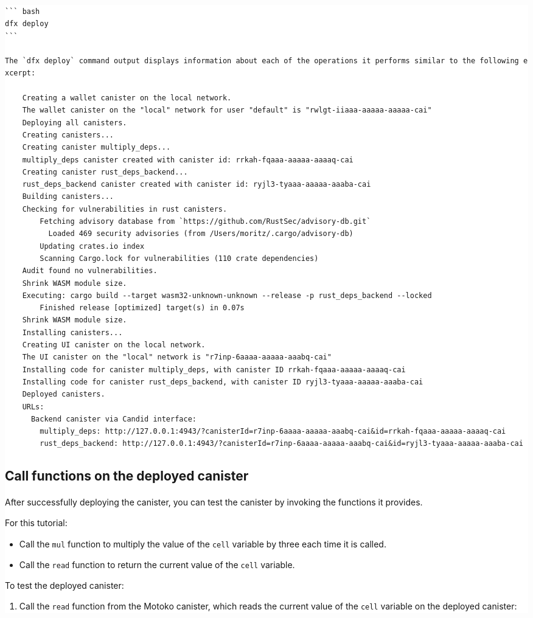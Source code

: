     ``` bash
    dfx deploy
    ```

    The `dfx deploy` command output displays information about each of the operations it performs similar to the following excerpt:

        Creating a wallet canister on the local network.
        The wallet canister on the "local" network for user "default" is "rwlgt-iiaaa-aaaaa-aaaaa-cai"
        Deploying all canisters.
        Creating canisters...
        Creating canister multiply_deps...
        multiply_deps canister created with canister id: rrkah-fqaaa-aaaaa-aaaaq-cai
        Creating canister rust_deps_backend...
        rust_deps_backend canister created with canister id: ryjl3-tyaaa-aaaaa-aaaba-cai
        Building canisters...
        Checking for vulnerabilities in rust canisters.
            Fetching advisory database from `https://github.com/RustSec/advisory-db.git`
              Loaded 469 security advisories (from /Users/moritz/.cargo/advisory-db)
            Updating crates.io index
            Scanning Cargo.lock for vulnerabilities (110 crate dependencies)
        Audit found no vulnerabilities.
        Shrink WASM module size.
        Executing: cargo build --target wasm32-unknown-unknown --release -p rust_deps_backend --locked
            Finished release [optimized] target(s) in 0.07s
        Shrink WASM module size.
        Installing canisters...
        Creating UI canister on the local network.
        The UI canister on the "local" network is "r7inp-6aaaa-aaaaa-aaabq-cai"
        Installing code for canister multiply_deps, with canister ID rrkah-fqaaa-aaaaa-aaaaq-cai
        Installing code for canister rust_deps_backend, with canister ID ryjl3-tyaaa-aaaaa-aaaba-cai
        Deployed canisters.
        URLs:
          Backend canister via Candid interface:
            multiply_deps: http://127.0.0.1:4943/?canisterId=r7inp-6aaaa-aaaaa-aaabq-cai&id=rrkah-fqaaa-aaaaa-aaaaq-cai
            rust_deps_backend: http://127.0.0.1:4943/?canisterId=r7inp-6aaaa-aaaaa-aaabq-cai&id=ryjl3-tyaaa-aaaaa-aaaba-cai

## Call functions on the deployed canister

After successfully deploying the canister, you can test the canister by invoking the functions it provides.

For this tutorial:

-   Call the `mul` function to multiply the value of the `cell` variable by three each time it is called.

-   Call the `read` function to return the current value of the `cell` variable.

To test the deployed canister:

1.  Call the `read` function from the Motoko canister, which reads the current value of the `cell` variable on the deployed canister:
